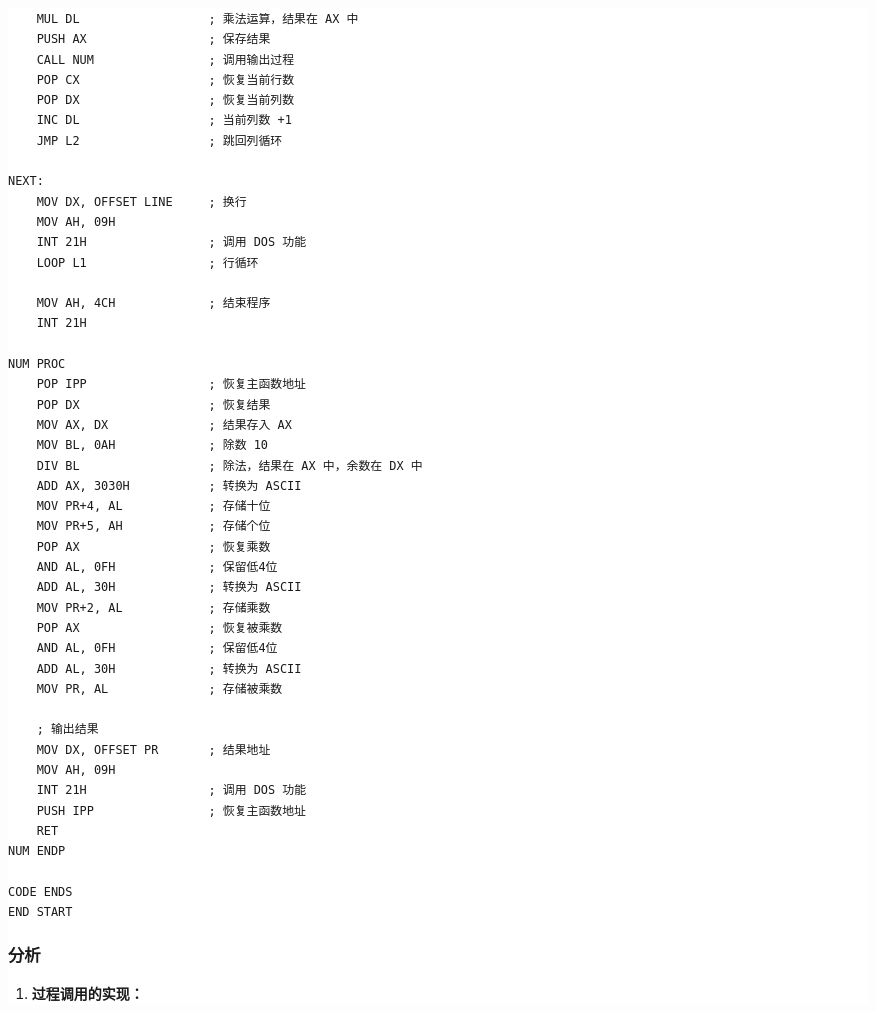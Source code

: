 ```assembly
    MUL DL                  ; 乘法运算，结果在 AX 中
    PUSH AX                 ; 保存结果
    CALL NUM                ; 调用输出过程
    POP CX                  ; 恢复当前行数
    POP DX                  ; 恢复当前列数
    INC DL                  ; 当前列数 +1
    JMP L2                  ; 跳回列循环

NEXT: 
    MOV DX, OFFSET LINE     ; 换行
    MOV AH, 09H
    INT 21H                 ; 调用 DOS 功能
    LOOP L1                 ; 行循环

    MOV AH, 4CH             ; 结束程序
    INT 21H

NUM PROC
    POP IPP                 ; 恢复主函数地址
    POP DX                  ; 恢复结果
    MOV AX, DX              ; 结果存入 AX
    MOV BL, 0AH             ; 除数 10
    DIV BL                  ; 除法，结果在 AX 中，余数在 DX 中
    ADD AX, 3030H           ; 转换为 ASCII
    MOV PR+4, AL            ; 存储十位
    MOV PR+5, AH            ; 存储个位
    POP AX                  ; 恢复乘数
    AND AL, 0FH             ; 保留低4位
    ADD AL, 30H             ; 转换为 ASCII
    MOV PR+2, AL            ; 存储乘数
    POP AX                  ; 恢复被乘数
    AND AL, 0FH             ; 保留低4位
    ADD AL, 30H             ; 转换为 ASCII
    MOV PR, AL              ; 存储被乘数

    ; 输出结果
    MOV DX, OFFSET PR       ; 结果地址
    MOV AH, 09H
    INT 21H                 ; 调用 DOS 功能
    PUSH IPP                ; 恢复主函数地址
    RET  
NUM ENDP

CODE ENDS
END START
```

### 分析

1. **过程调用的实现：**
